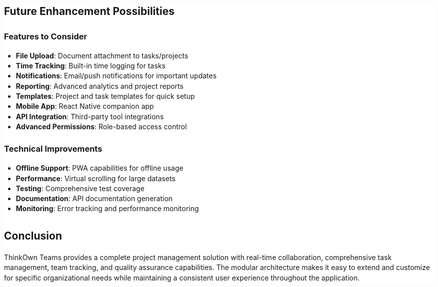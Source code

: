 ## Future Enhancement Possibilities

### Features to Consider
- **File Upload**: Document attachment to tasks/projects
- **Time Tracking**: Built-in time logging for tasks
- **Notifications**: Email/push notifications for important updates
- **Reporting**: Advanced analytics and project reports
- **Templates**: Project and task templates for quick setup
- **Mobile App**: React Native companion app
- **API Integration**: Third-party tool integrations
- **Advanced Permissions**: Role-based access control

### Technical Improvements
- **Offline Support**: PWA capabilities for offline usage
- **Performance**: Virtual scrolling for large datasets
- **Testing**: Comprehensive test coverage
- **Documentation**: API documentation generation
- **Monitoring**: Error tracking and performance monitoring

## Conclusion

ThinkOwn Teams provides a complete project management solution with real-time collaboration, comprehensive task management, team tracking, and quality assurance capabilities. The modular architecture makes it easy to extend and customize for specific organizational needs while maintaining a consistent user experience throughout the application.